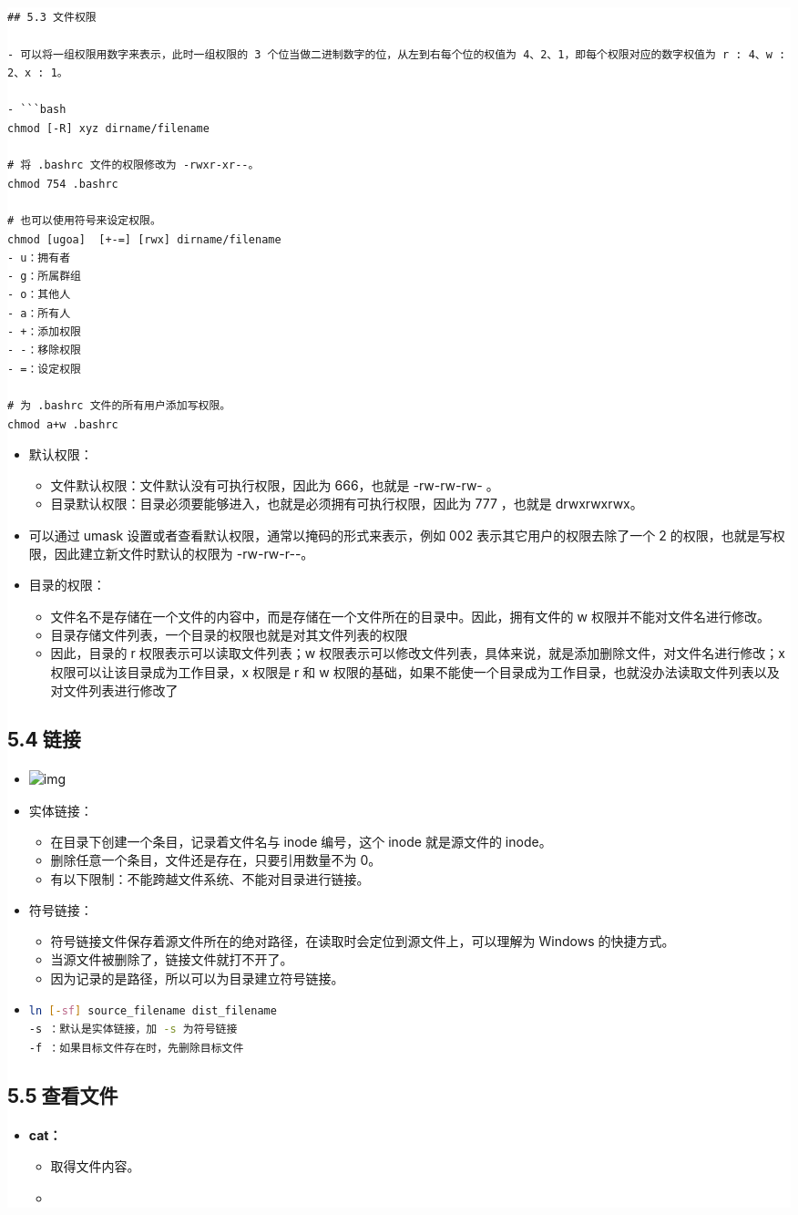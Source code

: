   ```
## 5.3 文件权限

- 可以将一组权限用数字来表示，此时一组权限的 3 个位当做二进制数字的位，从左到右每个位的权值为 4、2、1，即每个权限对应的数字权值为 r : 4、w : 2、x : 1。

- ```bash
  chmod [-R] xyz dirname/filename
  
  # 将 .bashrc 文件的权限修改为 -rwxr-xr--。
  chmod 754 .bashrc
  
  # 也可以使用符号来设定权限。
  chmod [ugoa]  [+-=] [rwx] dirname/filename
  - u：拥有者
  - g：所属群组
  - o：其他人
  - a：所有人
  - +：添加权限
  - -：移除权限
  - =：设定权限
  
  # 为 .bashrc 文件的所有用户添加写权限。
  chmod a+w .bashrc
  ```

- 默认权限：
  
  - 文件默认权限：文件默认没有可执行权限，因此为 666，也就是 -rw-rw-rw- 。
  - 目录默认权限：目录必须要能够进入，也就是必须拥有可执行权限，因此为 777 ，也就是 drwxrwxrwx。

- 可以通过 umask 设置或者查看默认权限，通常以掩码的形式来表示，例如 002 表示其它用户的权限去除了一个 2 的权限，也就是写权限，因此建立新文件时默认的权限为 -rw-rw-r--。

- 目录的权限：
  
  - 文件名不是存储在一个文件的内容中，而是存储在一个文件所在的目录中。因此，拥有文件的 w 权限并不能对文件名进行修改。
  - 目录存储文件列表，一个目录的权限也就是对其文件列表的权限
  - 因此，目录的 r 权限表示可以读取文件列表；w  权限表示可以修改文件列表，具体来说，就是添加删除文件，对文件名进行修改；x 权限可以让该目录成为工作目录，x 权限是 r 和 w  权限的基础，如果不能使一个目录成为工作目录，也就没办法读取文件列表以及对文件列表进行修改了

## 5.4 链接

- ![img](4_操作系统Linux.assets/1e46fd03-0cda-4d60-9b1c-0c256edaf6b2.png)

- 实体链接：
  
  - 在目录下创建一个条目，记录着文件名与 inode 编号，这个 inode 就是源文件的 inode。
  - 删除任意一个条目，文件还是存在，只要引用数量不为 0。
  - 有以下限制：不能跨越文件系统、不能对目录进行链接。

- 符号链接：
  
  - 符号链接文件保存着源文件所在的绝对路径，在读取时会定位到源文件上，可以理解为 Windows 的快捷方式。
  - 当源文件被删除了，链接文件就打不开了。
  - 因为记录的是路径，所以可以为目录建立符号链接。

- ```bash
  ln [-sf] source_filename dist_filename
  -s ：默认是实体链接，加 -s 为符号链接
  -f ：如果目标文件存在时，先删除目标文件
  ```

## 5.5 查看文件

- **cat：**
  
  - 取得文件内容。
  
  - ```bash
  ```